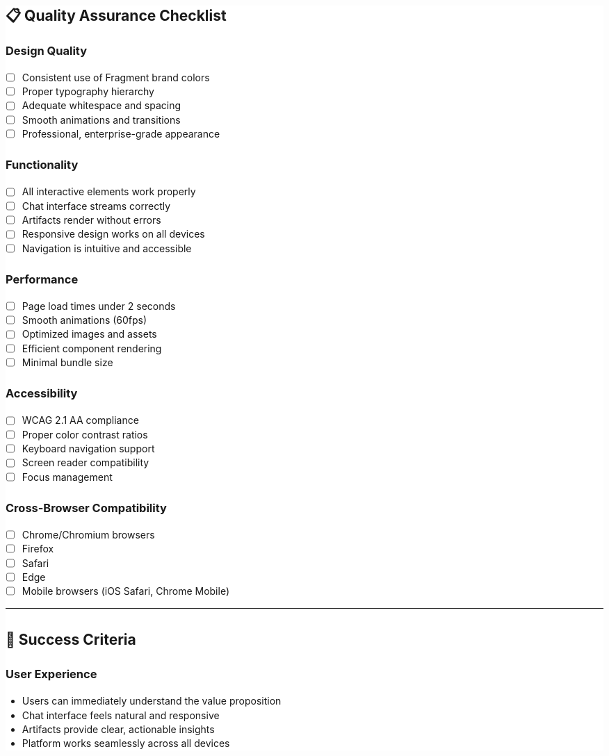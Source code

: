 
## 📋 **Quality Assurance Checklist**

### **Design Quality**

- [ ] Consistent use of Fragment brand colors
- [ ] Proper typography hierarchy
- [ ] Adequate whitespace and spacing
- [ ] Smooth animations and transitions
- [ ] Professional, enterprise-grade appearance

### **Functionality**

- [ ] All interactive elements work properly
- [ ] Chat interface streams correctly
- [ ] Artifacts render without errors
- [ ] Responsive design works on all devices
- [ ] Navigation is intuitive and accessible

### **Performance**

- [ ] Page load times under 2 seconds
- [ ] Smooth animations (60fps)
- [ ] Optimized images and assets
- [ ] Efficient component rendering
- [ ] Minimal bundle size

### **Accessibility**

- [ ] WCAG 2.1 AA compliance
- [ ] Proper color contrast ratios
- [ ] Keyboard navigation support
- [ ] Screen reader compatibility
- [ ] Focus management

### **Cross-Browser Compatibility**

- [ ] Chrome/Chromium browsers
- [ ] Firefox
- [ ] Safari
- [ ] Edge
- [ ] Mobile browsers (iOS Safari, Chrome Mobile)

---

## 🎯 **Success Criteria**

### **User Experience**

- Users can immediately understand the value proposition
- Chat interface feels natural and responsive
- Artifacts provide clear, actionable insights
- Platform works seamlessly across all devices
